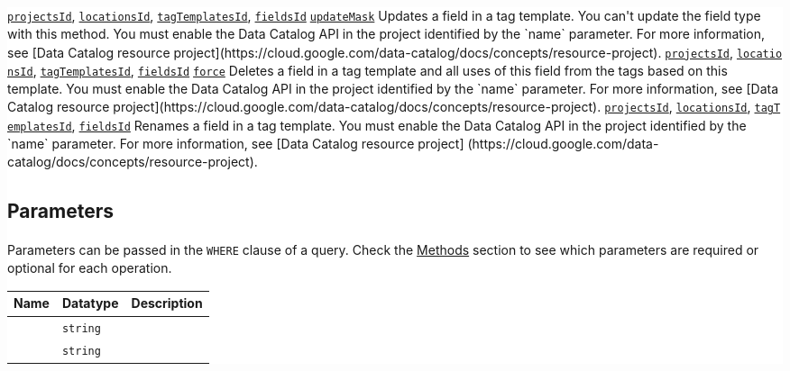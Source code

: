 </tr>
<tr>
    <td><a href="#projects_locations_tag_templates_fields_patch"><CopyableCode code="projects_locations_tag_templates_fields_patch" /></a></td>
    <td><CopyableCode code="update" /></td>
    <td><a href="#parameter-projectsId"><code>projectsId</code></a>, <a href="#parameter-locationsId"><code>locationsId</code></a>, <a href="#parameter-tagTemplatesId"><code>tagTemplatesId</code></a>, <a href="#parameter-fieldsId"><code>fieldsId</code></a></td>
    <td><a href="#parameter-updateMask"><code>updateMask</code></a></td>
    <td>Updates a field in a tag template. You can't update the field type with this method. You must enable the Data Catalog API in the project identified by the `name` parameter. For more information, see [Data Catalog resource project](https://cloud.google.com/data-catalog/docs/concepts/resource-project).</td>
</tr>
<tr>
    <td><a href="#projects_locations_tag_templates_fields_delete"><CopyableCode code="projects_locations_tag_templates_fields_delete" /></a></td>
    <td><CopyableCode code="delete" /></td>
    <td><a href="#parameter-projectsId"><code>projectsId</code></a>, <a href="#parameter-locationsId"><code>locationsId</code></a>, <a href="#parameter-tagTemplatesId"><code>tagTemplatesId</code></a>, <a href="#parameter-fieldsId"><code>fieldsId</code></a></td>
    <td><a href="#parameter-force"><code>force</code></a></td>
    <td>Deletes a field in a tag template and all uses of this field from the tags based on this template. You must enable the Data Catalog API in the project identified by the `name` parameter. For more information, see [Data Catalog resource project](https://cloud.google.com/data-catalog/docs/concepts/resource-project).</td>
</tr>
<tr>
    <td><a href="#projects_locations_tag_templates_fields_rename"><CopyableCode code="projects_locations_tag_templates_fields_rename" /></a></td>
    <td><CopyableCode code="exec" /></td>
    <td><a href="#parameter-projectsId"><code>projectsId</code></a>, <a href="#parameter-locationsId"><code>locationsId</code></a>, <a href="#parameter-tagTemplatesId"><code>tagTemplatesId</code></a>, <a href="#parameter-fieldsId"><code>fieldsId</code></a></td>
    <td></td>
    <td>Renames a field in a tag template. You must enable the Data Catalog API in the project identified by the `name` parameter. For more information, see [Data Catalog resource project] (https://cloud.google.com/data-catalog/docs/concepts/resource-project).</td>
</tr>
</tbody>
</table>

## Parameters

Parameters can be passed in the `WHERE` clause of a query. Check the [Methods](#methods) section to see which parameters are required or optional for each operation.

<table>
<thead>
    <tr>
    <th>Name</th>
    <th>Datatype</th>
    <th>Description</th>
    </tr>
</thead>
<tbody>
<tr id="parameter-fieldsId">
    <td><CopyableCode code="fieldsId" /></td>
    <td><code>string</code></td>
    <td></td>
</tr>
<tr id="parameter-locationsId">
    <td><CopyableCode code="locationsId" /></td>
    <td><code>string</code></td>